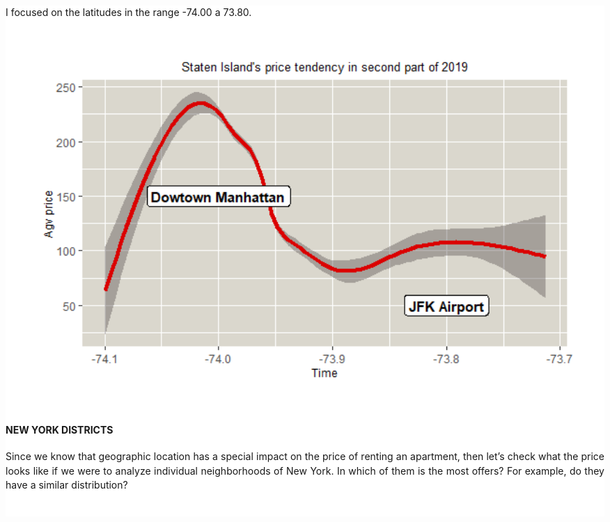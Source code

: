 I focused on the latitudes in the range -74.00 a 73.80.

</div>

<p>

 

</p>

<img src="raportANG_files/figure-gfm/unnamed-chunk-4-1.png" width="90%" style="display: block; margin: auto;" />

<p>

 

</p>

<div style="text-align: justify">

#### NEW YORK DISTRICTS

Since we know that geographic location has a special impact on the price
of renting an apartment, then let’s check what the price looks like if
we were to analyze individual neighborhoods of New York. In which of
them is the most offers? For example, do they have a similar
distribution?

</div>

<p>

 

</p>
